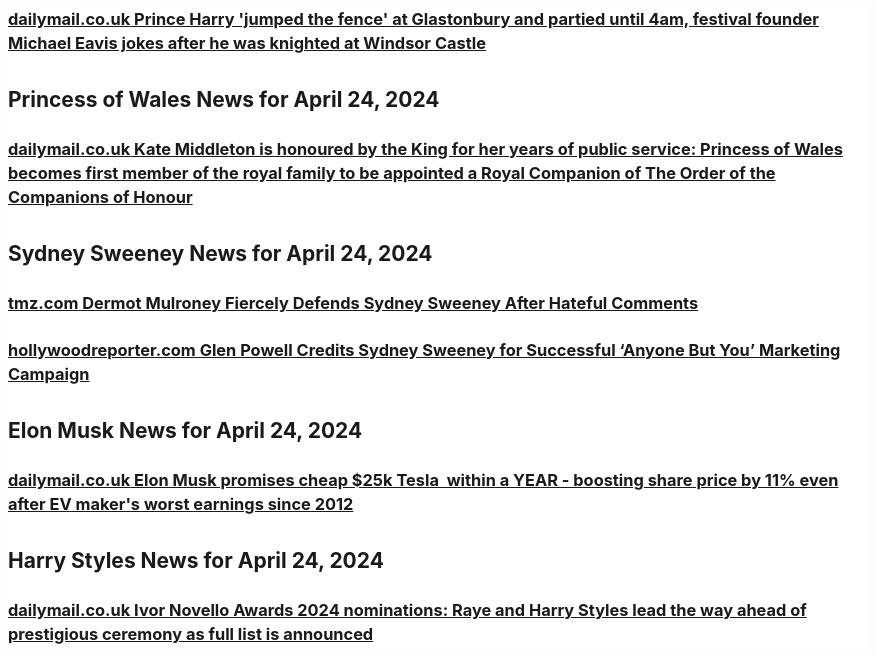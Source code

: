 ### [**dailymail.co.uk** 	Prince Harry 'jumped the fence' at Glastonbury and partied until 4am, festival founder Michael Eavis jokes after he was knighted at Windsor Castle](https://www.dailymail.co.uk/news/article-13342589/prince-harry-glastonbury-festival-michael-eavis-jokes.html?ns_mchannel=rss&amp;ito=1490&amp;ns_campaign=1490)


## Princess of Wales News for April 24, 2024

### [**dailymail.co.uk** 	Kate Middleton is honoured by the King for her years of public service: Princess of Wales becomes first member of the royal family to be appointed a Royal Companion of The Order of the Companions of Honour](https://www.dailymail.co.uk/news/article-13341209/Kate-Middleton-King-Charles-companions-honour.html?ns_mchannel=rss&amp;ito=1490&amp;ns_campaign=1490)


## Sydney Sweeney News for April 24, 2024

### [**tmz.com** Dermot Mulroney Fiercely Defends Sydney Sweeney After Hateful Comments](https://www.tmz.com/2024/04/23/dermot-mulroney-defends-sydney-sweeney-hollywood-producer-criticism/)

### [**hollywoodreporter.com** Glen Powell Credits Sydney Sweeney for Successful ‘Anyone But You’ Marketing Campaign](https://www.hollywoodreporter.com/movies/movie-news/glen-powell-sydney-sweeney-anyone-but-you-marketing-campaign-1235879925/)


## Elon Musk News for April 24, 2024

### [**dailymail.co.uk** 	Elon Musk promises cheap $25k Tesla  within a YEAR - boosting share price by 11% even after EV maker's worst earnings since 2012](https://www.dailymail.co.uk/yourmoney/cars/article-13342141/tesla-reports-worst-earnings-2012.html?ns_mchannel=rss&amp;ito=1490&amp;ns_campaign=1490)


## Harry Styles News for April 24, 2024

### [**dailymail.co.uk** 	Ivor Novello Awards 2024 nominations: Raye and Harry Styles lead the way ahead of prestigious ceremony as full list is announced](https://www.dailymail.co.uk/tvshowbiz/article-13342553/ivor-novello-awards-2024-nominations-raye-harry-styles.html?ns_mchannel=rss&amp;ito=1490&amp;ns_campaign=1490)
